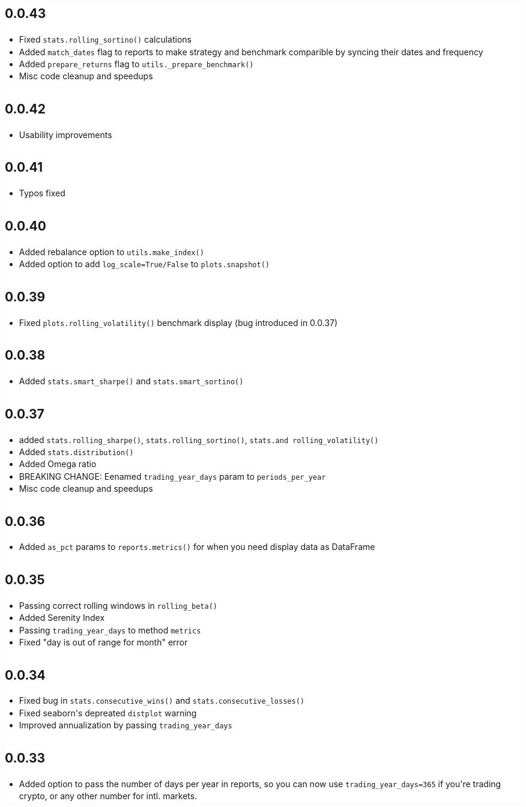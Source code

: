 ## 0.0.43
- Fixed `stats.rolling_sortino()` calculations
- Added `match_dates` flag to reports to make strategy and benchmark comparible by syncing their dates and frequency
- Added `prepare_returns` flag to `utils._prepare_benchmark()`
- Misc code cleanup and speedups

## 0.0.42
- Usability improvements

## 0.0.41
- Typos fixed

## 0.0.40
- Added rebalance option to `utils.make_index()`
- Added option to add `log_scale=True/False` to `plots.snapshot()`

## 0.0.39
- Fixed `plots.rolling_volatility()` benchmark display (bug introduced in 0.0.37)

## 0.0.38
- Added `stats.smart_sharpe()` and `stats.smart_sortino()`

## 0.0.37
- added `stats.rolling_sharpe()`, `stats.rolling_sortino()`, `stats.and rolling_volatility()`
- Added `stats.distribution()`
- Added Omega ratio
- BREAKING CHANGE: Eenamed `trading_year_days` param to `periods_per_year`
- Misc code cleanup and speedups

## 0.0.36
- Added `as_pct` params to `reports.metrics()` for when you need display data as DataFrame

## 0.0.35
- Passing correct rolling windows in `rolling_beta()`
- Added Serenity Index
- Passing `trading_year_days` to method `metrics`
- Fixed "day is out of range for month" error

## 0.0.34
- Fixed bug in `stats.consecutive_wins()` and `stats.consecutive_losses()`
- Fixed seaborn's depreated `distplot` warning
- Improved annualization by passing `trading_year_days`

## 0.0.33
- Added option to pass the number of days per year in reports, so you can now use `trading_year_days=365` if you're trading crypto, or any other number for intl. markets.
